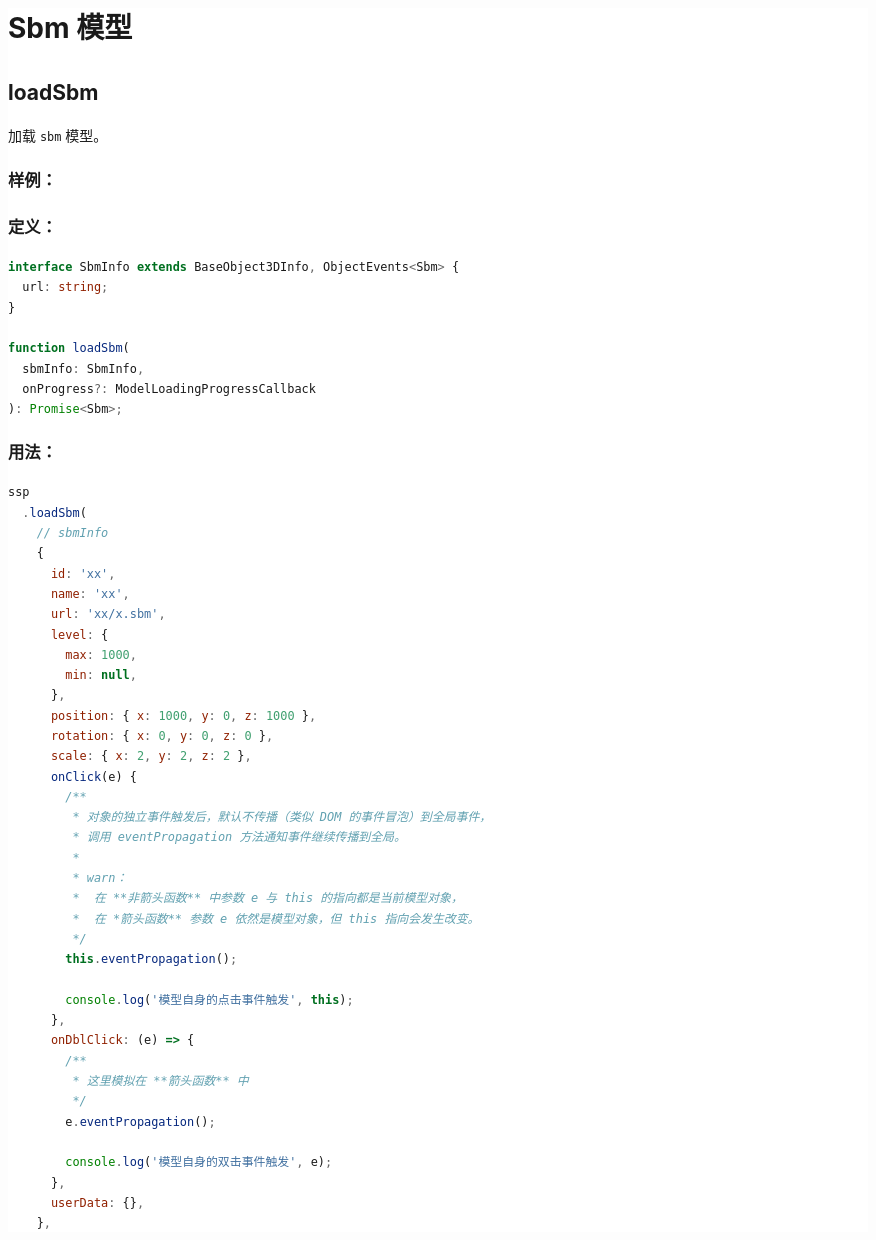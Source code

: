 # Sbm 模型

## loadSbm

加载 `sbm` 模型。

### 样例：

<Docs-Iframe src="model/loadSbm.html" />

### 定义：

```ts
interface SbmInfo extends BaseObject3DInfo, ObjectEvents<Sbm> {
  url: string;
}

function loadSbm(
  sbmInfo: SbmInfo,
  onProgress?: ModelLoadingProgressCallback
): Promise<Sbm>;
```

### 用法：

```js
ssp
  .loadSbm(
    // sbmInfo
    {
      id: 'xx',
      name: 'xx',
      url: 'xx/x.sbm',
      level: {
        max: 1000,
        min: null,
      },
      position: { x: 1000, y: 0, z: 1000 },
      rotation: { x: 0, y: 0, z: 0 },
      scale: { x: 2, y: 2, z: 2 },
      onClick(e) {
        /**
         * 对象的独立事件触发后，默认不传播（类似 DOM 的事件冒泡）到全局事件，
         * 调用 eventPropagation 方法通知事件继续传播到全局。
         *
         * warn：
         *  在 **非箭头函数** 中参数 e 与 this 的指向都是当前模型对象，
         *  在 *箭头函数** 参数 e 依然是模型对象，但 this 指向会发生改变。
         */
        this.eventPropagation();

        console.log('模型自身的点击事件触发', this);
      },
      onDblClick: (e) => {
        /**
         * 这里模拟在 **箭头函数** 中
         */
        e.eventPropagation();

        console.log('模型自身的双击事件触发', e);
      },
      userData: {},
    },
```
